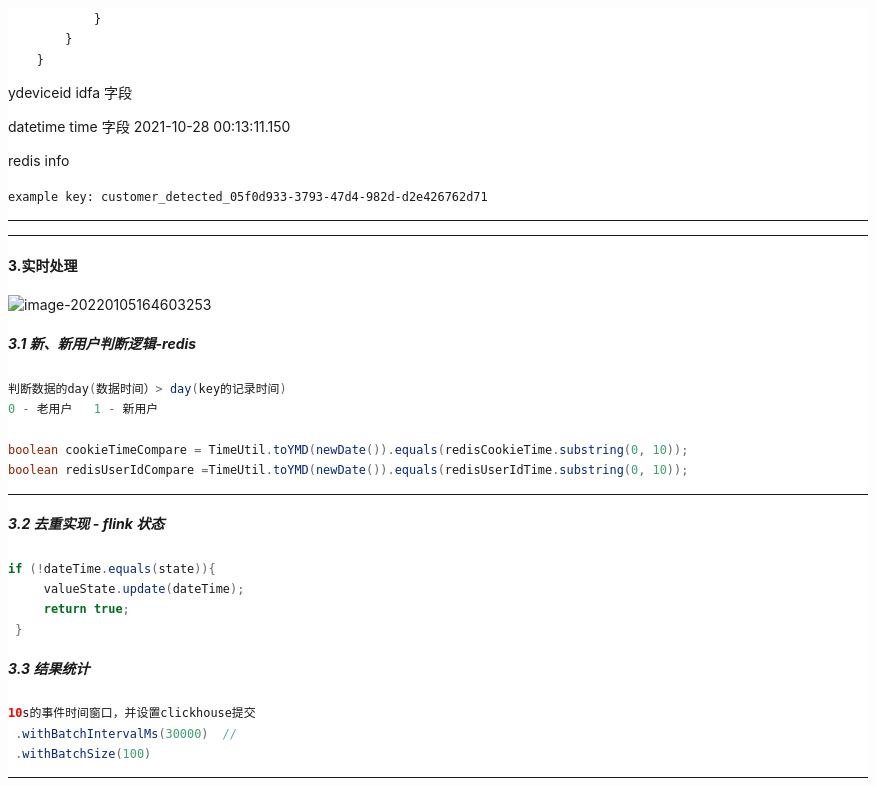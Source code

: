 ```
            }
        }
    }
```

ydeviceid     idfa 字段

datetime      time 字段    2021-10-28 00:13:11.150

redis info

```
example key: customer_detected_05f0d933-3793-47d4-982d-d2e426762d71

```

-----

------

#### 3.实时处理

![image-20220105164603253](C:\Users\fulang\AppData\Roaming\Typora\typora-user-images\image-20220105164603253.png)



##### 3.1 新、新用户判断逻辑-redis

```java
判断数据的day(数据时间）> day(key的记录时间) 
0 - 老用户   1 - 新用户

boolean cookieTimeCompare = TimeUtil.toYMD(newDate()).equals(redisCookieTime.substring(0, 10));
boolean redisUserIdCompare =TimeUtil.toYMD(newDate()).equals(redisUserIdTime.substring(0, 10));
```

---

##### 3.2 去重实现 - flink 状态 

```java
if (!dateTime.equals(state)){
     valueState.update(dateTime);
     return true;
 }

```

##### 3.3 结果统计

```java
10s的事件时间窗口，并设置clickhouse提交
 .withBatchIntervalMs(30000)  //
 .withBatchSize(100)
```



-----
